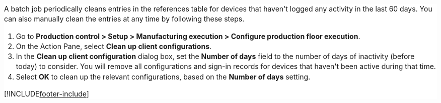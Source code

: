 A batch job periodically cleans entries in the references table for devices that haven't logged any activity in the last 60 days. You can also manually clean the entries at any time by following these steps.

1. Go to **Production control \> Setup \> Manufacturing execution \> Configure production floor execution**.
1. On the Action Pane, select **Clean up client configurations**.
1. In the **Clean up client configuration** dialog box, set the **Number of days** field to the number of days of inactivity (before today) to consider. You will remove all configurations and sign-in records for devices that haven't been active during that time.
1. Select **OK** to clean up the relevant configurations, based on the **Number of days** setting.


[!INCLUDE[footer-include](../../includes/footer-banner.md)]
